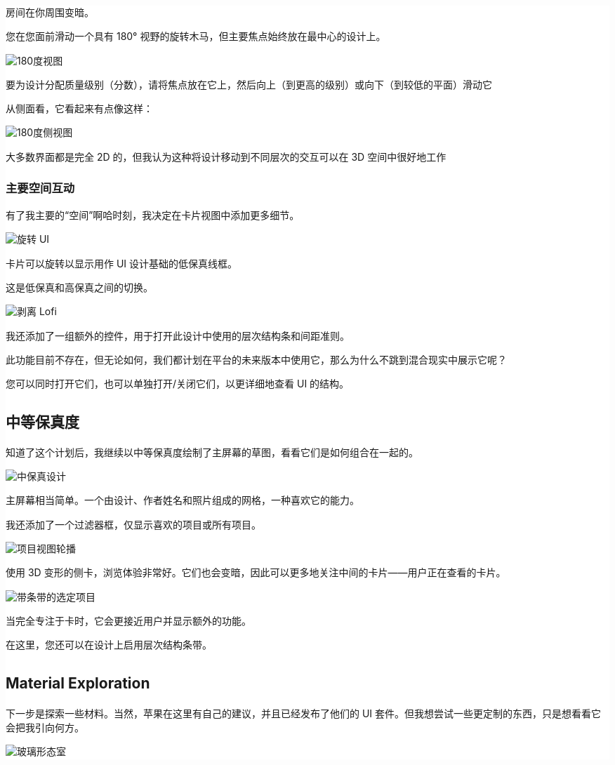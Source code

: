 房间在你周围变暗。

您在您面前滑动一个具有 180° 视野的旋转木马，但主要焦点始终放在最中心的设计上。

![180度视图](https://picx.zhimg.com/80/v2-6d688c924f3cd08bdf75669af2cb549d_720w.webp)

要为设计分配质量级别（分数），请将焦点放在它上，然后向上（到更高的级别）或向下（到较低的平面）滑动它

从侧面看，它看起来有点像这样：

![180度侧视图](https://picx.zhimg.com/80/v2-9e30536a2d702a61070417d21755e6c7_720w.webp)

大多数界面都是完全 2D 的，但我认为这种将设计移动到不同层次的交互可以在 3D 空间中很好地工作

### **主要空间互动**

有了我主要的“空间”啊哈时刻，我决定在卡片视图中添加更多细节。

![旋转 UI](https://pic1.zhimg.com/80/v2-7ba0f87c727dc77b35373b3c0a8ca447_720w.webp)

卡片可以旋转以显示用作 UI 设计基础的低保真线框。

这是低保真和高保真之间的切换。

![剥离 Lofi](https://pic1.zhimg.com/80/v2-6414fc19ee9e60ba8e4b98dbc326d821_720w.webp)

我还添加了一组额外的控件，用于打开此设计中使用的层次结构条和间距准则。

此功能目前不存在，但无论如何，我们都计划在平台的未来版本中使用它，那么为什么不跳到混合现实中展示它呢？

您可以同时打开它们，也可以单独打开/关闭它们，以更详细地查看 UI 的结构。

## 中等保真度

知道了这个计划后，我继续以中等保真度绘制了主屏幕的草图，看看它们是如何组合在一起的。

![中保真设计](https://picx.zhimg.com/80/v2-957f5c99341e11753baa4617a7c4049d_720w.webp)

主屏幕相当简单。一个由设计、作者姓名和照片组成的网格，一种喜欢它的能力。

我还添加了一个过滤器框，仅显示喜欢的项目或所有项目。

![项目视图轮播](https://pica.zhimg.com/80/v2-d12243861ad274d1f8b1c990c0f6ab9e_720w.webp)

使用 3D 变形的侧卡，浏览体验非常好。它们也会变暗，因此可以更多地关注中间的卡片——用户正在查看的卡片。

![带条带的选定项目](https://pic1.zhimg.com/80/v2-44b12ab2f55a699638193078db8e85ff_720w.webp)

当完全专注于卡时，它会更接近用户并显示额外的功能。

在这里，您还可以在设计上启用层次结构条带。

## **Material Exploration**

下一步是探索一些材料。当然，苹果在这里有自己的建议，并且已经发布了他们的 UI 套件。但我想尝试一些更定制的东西，只是想看看它会把我引向何方。

![玻璃形态室](https://pic1.zhimg.com/80/v2-8c48b36a34c63c1ec9a3b3a26d80f516_720w.webp)
